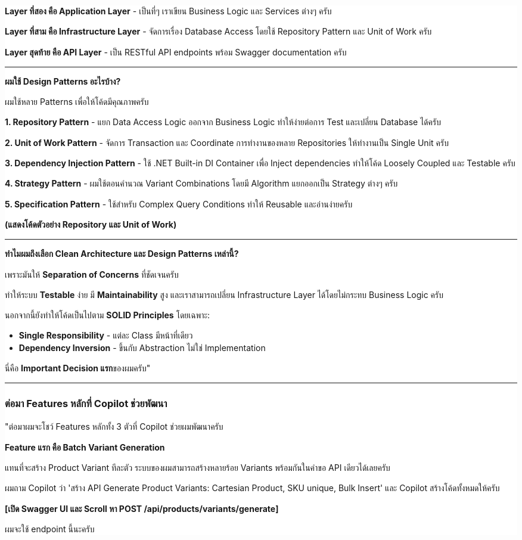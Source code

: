 **Layer ที่สอง คือ Application Layer** - เป็นที่ๆ เราเขียน Business Logic และ Services ต่างๆ ครับ

**Layer ที่สาม คือ Infrastructure Layer** - จัดการเรื่อง Database Access โดยใช้ Repository Pattern และ Unit of Work ครับ

**Layer สุดท้าย คือ API Layer** - เป็น RESTful API endpoints พร้อม Swagger documentation ครับ

---

**ผมใช้ Design Patterns อะไรบ้าง?**

ผมใช้หลาย Patterns เพื่อให้โค้ดมีคุณภาพครับ

**1. Repository Pattern** - แยก Data Access Logic ออกจาก Business Logic ทำให้ง่ายต่อการ Test และเปลี่ยน Database ได้ครับ

**2. Unit of Work Pattern** - จัดการ Transaction และ Coordinate การทำงานของหลาย Repositories ให้ทำงานเป็น Single Unit ครับ

**3. Dependency Injection Pattern** - ใช้ .NET Built-in DI Container เพื่อ Inject dependencies ทำให้โค้ด Loosely Coupled และ Testable ครับ

**4. Strategy Pattern** - ผมใช้ตอนคำนวณ Variant Combinations โดยมี Algorithm แยกออกเป็น Strategy ต่างๆ ครับ

**5. Specification Pattern** - ใช้สำหรับ Complex Query Conditions ทำให้ Reusable และอ่านง่ายครับ

**(แสดงโค้ดตัวอย่าง Repository และ Unit of Work)**

---

**ทำไมผมถึงเลือก Clean Architecture และ Design Patterns เหล่านี้?**

เพราะมันให้ **Separation of Concerns** ที่ชัดเจนครับ 

ทำให้ระบบ **Testable** ง่าย มี **Maintainability** สูง และเราสามารถเปลี่ยน Infrastructure Layer ได้โดยไม่กระทบ Business Logic ครับ

นอกจากนี้ยังทำให้โค้ดเป็นไปตาม **SOLID Principles** โดยเฉพาะ:
- **Single Responsibility** - แต่ละ Class มีหน้าที่เดียว
- **Dependency Inversion** - ขึ้นกับ Abstraction ไม่ใช่ Implementation

นี่คือ **Important Decision แรก**ของผมครับ"

---

### ต่อมา Features หลักที่ Copilot ช่วยพัฒนา

"ต่อมาผมจะโชว์ Features หลักทั้ง 3 ตัวที่ Copilot ช่วยผมพัฒนาครับ

**Feature แรก คือ Batch Variant Generation**

แทนที่จะสร้าง Product Variant ทีละตัว ระบบของผมสามารถสร้างหลายร้อย Variants พร้อมกันในคำขอ API เดียวได้เลยครับ

ผมถาม Copilot ว่า 'สร้าง API Generate Product Variants: Cartesian Product, SKU unique, Bulk Insert' และ Copilot สร้างโค้ดทั้งหมดให้ครับ

**[เปิด Swagger UI และ Scroll หา POST /api/products/variants/generate]**

ผมจะใช้ endpoint นี้นะครับ
